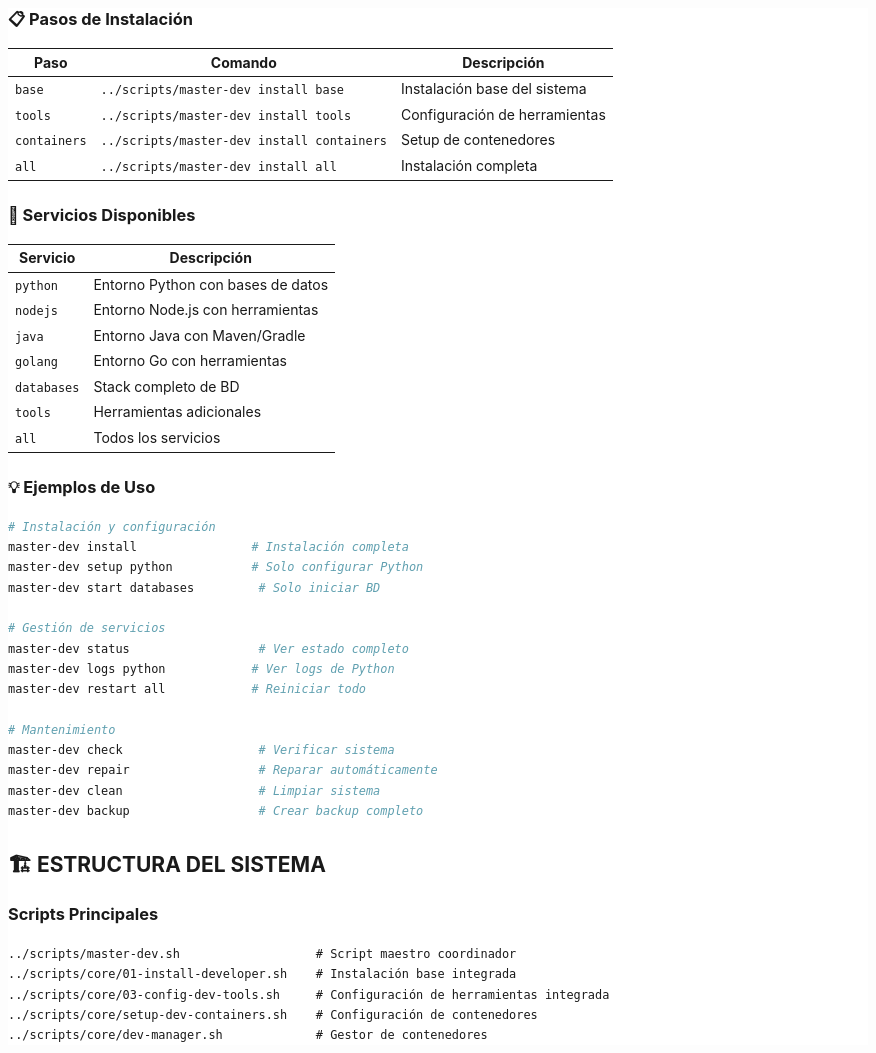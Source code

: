 ### 📋 Pasos de Instalación
| Paso | Comando | Descripción |
|------|---------|-------------|
| `base` | `../scripts/master-dev install base` | Instalación base del sistema |
| `tools` | `../scripts/master-dev install tools` | Configuración de herramientas |
| `containers` | `../scripts/master-dev install containers` | Setup de contenedores |
| `all` | `../scripts/master-dev install all` | Instalación completa |

### 🔧 Servicios Disponibles
| Servicio | Descripción |
|----------|-------------|
| `python` | Entorno Python con bases de datos |
| `nodejs` | Entorno Node.js con herramientas |
| `java` | Entorno Java con Maven/Gradle |
| `golang` | Entorno Go con herramientas |
| `databases` | Stack completo de BD |
| `tools` | Herramientas adicionales |
| `all` | Todos los servicios |

### 💡 Ejemplos de Uso
```bash
# Instalación y configuración
master-dev install                # Instalación completa
master-dev setup python           # Solo configurar Python
master-dev start databases         # Solo iniciar BD

# Gestión de servicios
master-dev status                  # Ver estado completo
master-dev logs python            # Ver logs de Python
master-dev restart all            # Reiniciar todo

# Mantenimiento
master-dev check                   # Verificar sistema
master-dev repair                  # Reparar automáticamente
master-dev clean                   # Limpiar sistema
master-dev backup                  # Crear backup completo
```

## 🏗️ ESTRUCTURA DEL SISTEMA

### Scripts Principales
```
../scripts/master-dev.sh                   # Script maestro coordinador
../scripts/core/01-install-developer.sh    # Instalación base integrada
../scripts/core/03-config-dev-tools.sh     # Configuración de herramientas integrada
../scripts/core/setup-dev-containers.sh    # Configuración de contenedores
../scripts/core/dev-manager.sh             # Gestor de contenedores
```

